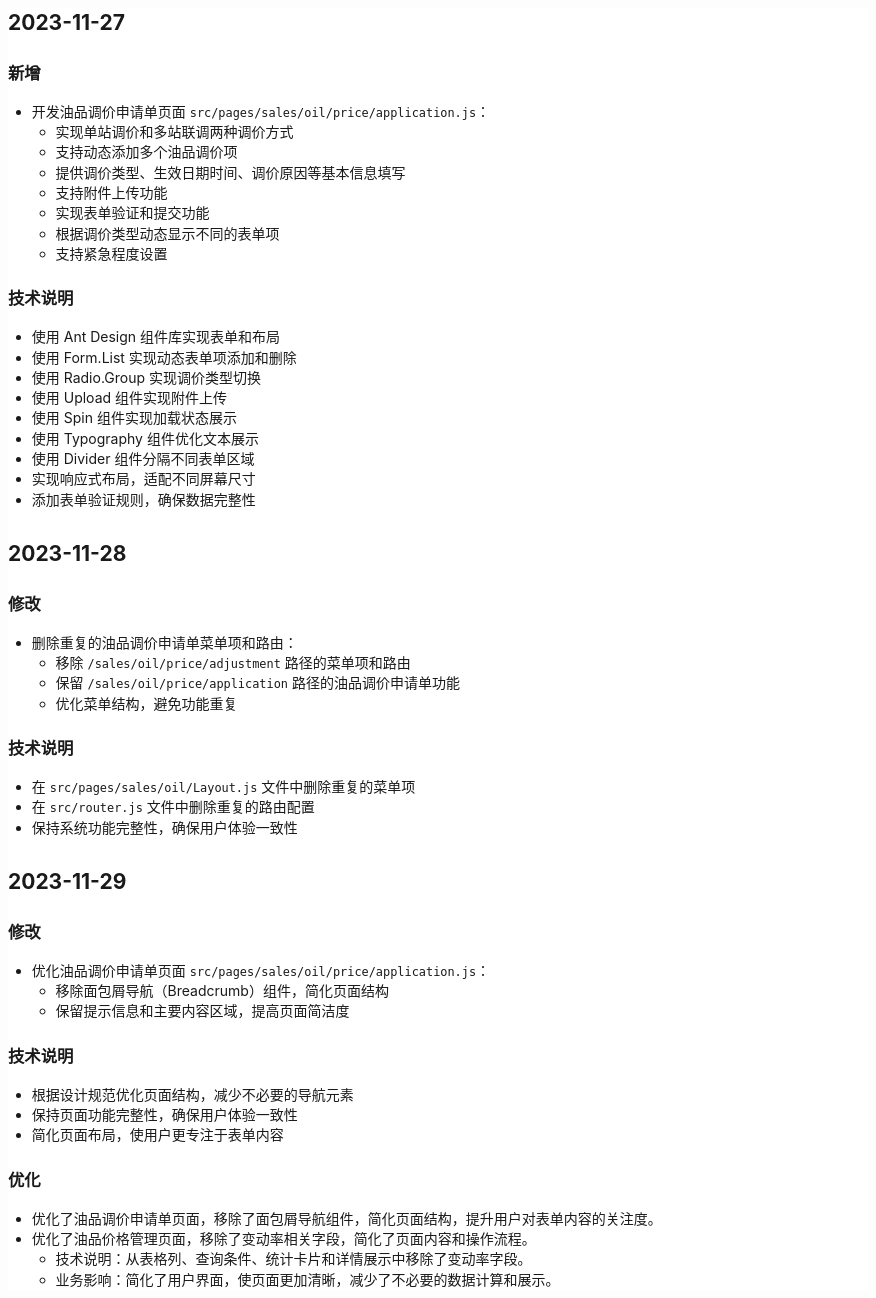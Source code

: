 ## 2023-11-27
### 新增
- 开发油品调价申请单页面 `src/pages/sales/oil/price/application.js`：
  - 实现单站调价和多站联调两种调价方式
  - 支持动态添加多个油品调价项
  - 提供调价类型、生效日期时间、调价原因等基本信息填写
  - 支持附件上传功能
  - 实现表单验证和提交功能
  - 根据调价类型动态显示不同的表单项
  - 支持紧急程度设置

### 技术说明
- 使用 Ant Design 组件库实现表单和布局
- 使用 Form.List 实现动态表单项添加和删除
- 使用 Radio.Group 实现调价类型切换
- 使用 Upload 组件实现附件上传
- 使用 Spin 组件实现加载状态展示
- 使用 Typography 组件优化文本展示
- 使用 Divider 组件分隔不同表单区域
- 实现响应式布局，适配不同屏幕尺寸
- 添加表单验证规则，确保数据完整性

## 2023-11-28
### 修改
- 删除重复的油品调价申请单菜单项和路由：
  - 移除 `/sales/oil/price/adjustment` 路径的菜单项和路由
  - 保留 `/sales/oil/price/application` 路径的油品调价申请单功能
  - 优化菜单结构，避免功能重复

### 技术说明
- 在 `src/pages/sales/oil/Layout.js` 文件中删除重复的菜单项
- 在 `src/router.js` 文件中删除重复的路由配置
- 保持系统功能完整性，确保用户体验一致性

## 2023-11-29
### 修改
- 优化油品调价申请单页面 `src/pages/sales/oil/price/application.js`：
  - 移除面包屑导航（Breadcrumb）组件，简化页面结构
  - 保留提示信息和主要内容区域，提高页面简洁度

### 技术说明
- 根据设计规范优化页面结构，减少不必要的导航元素
- 保持页面功能完整性，确保用户体验一致性
- 简化页面布局，使用户更专注于表单内容

### 优化
- 优化了油品调价申请单页面，移除了面包屑导航组件，简化页面结构，提升用户对表单内容的关注度。
- 优化了油品价格管理页面，移除了变动率相关字段，简化了页面内容和操作流程。
  - 技术说明：从表格列、查询条件、统计卡片和详情展示中移除了变动率字段。
  - 业务影响：简化了用户界面，使页面更加清晰，减少了不必要的数据计算和展示。

